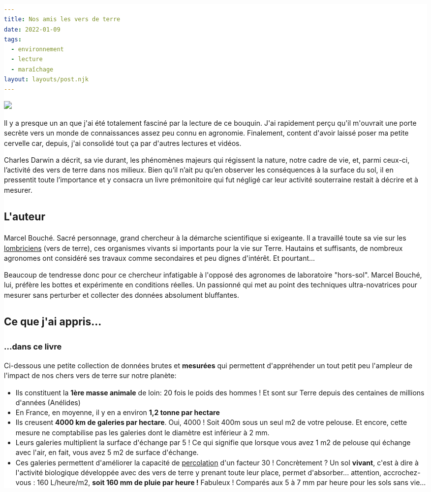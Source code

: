 ```yaml
---
title: Nos amis les vers de terre
date: 2022-01-09
tags:
  - environnement
  - lecture
  - maraîchage
layout: layouts/post.njk
---
```


<div class="flex justify-center">
  <a href="https://www.librairiesindependantes.com/product/9782330028893/"><img class="max-w-xs max-h-xs post-img" src="/static/img/livre-vers-de-terre-vignette.jpg"></a>
</div>

Il y a presque un an que j'ai été totalement fasciné par la lecture de ce bouquin.
J'ai rapidement perçu qu'il m'ouvrait une porte secrète vers un monde de connaissances assez peu connu en agronomie. Finalement, content d'avoir laissé poser ma petite cervelle car, depuis, j'ai consolidé tout ça par d'autres lectures et vidéos.

<p class="quote">
Charles Darwin a décrit, sa vie durant, les phénomènes majeurs qui régissent la nature, notre cadre de vie, et, parmi ceux-ci, l’activité des vers de terre dans nos milieux. Bien qu’il n’ait pu qu’en observer les conséquences à la surface du sol, il en pressentit toute l’importance et y consacra un livre prémonitoire qui fut négligé car leur activité souterraine restait à décrire et à mesurer.
</p>

## L'auteur

Marcel Bouché.
Sacré personnage, grand chercheur à la démarche scientifique si exigeante. Il a travaillé toute sa vie sur les [lombriciens](https://fr.wikipedia.org/wiki/Lumbricina) (vers de terre), ces organismes vivants si importants pour la vie sur Terre. Hautains et suffisants, de nombreux agronomes ont considéré ses travaux comme secondaires et peu dignes d'intérêt. Et pourtant...

Beaucoup de tendresse donc pour ce chercheur infatigable à l'opposé des agronomes de laboratoire "hors-sol". Marcel Bouché, lui, préfère les bottes et expérimente en conditions réelles. Un passionné qui met au point des techniques ultra-novatrices pour mesurer sans perturber et collecter des données absolument bluffantes.

## Ce que j'ai appris...

### ...dans ce livre

Ci-dessous une petite collection de données brutes et **mesurées** qui permettent d'appréhender un tout petit peu l'ampleur de l'impact de nos chers vers de terre sur notre planète:

- Ils constituent la **1ère masse animale** de loin: 20 fois le poids des hommes ! Et sont sur Terre depuis des centaines de millions d'années (Anélides)
- En France, en moyenne, il y en a environ **1,2 tonne par hectare**
- Ils creusent **4000 km de galeries par hectare**. Oui, 4000 ! Soit 400m sous un seul m2 de votre pelouse. Et encore, cette mesure ne comptabilise pas les galeries dont le diamètre est inférieur à 2 mm.
- Leurs galeries multiplient la surface d'échange par 5 ! Ce qui signifie que lorsque vous avez 1 m2 de pelouse qui échange avec l'air, en fait, vous avez 5 m2 de surface d'échange.
- Ces galeries permettent d'améliorer la capacité de [percolation](https://fr.wikipedia.org/wiki/Percolation) d'un facteur 30 ! Concrètement ? Un sol **vivant**, c'est à dire à l'activité biologique développée avec des vers de terre y prenant toute leur place, permet d'absorber... attention, accrochez-vous : 160 L/heure/m2, **soit 160 mm de pluie par heure !** Fabuleux ! Comparés aux 5 à 7 mm par heure pour les sols sans vie...
